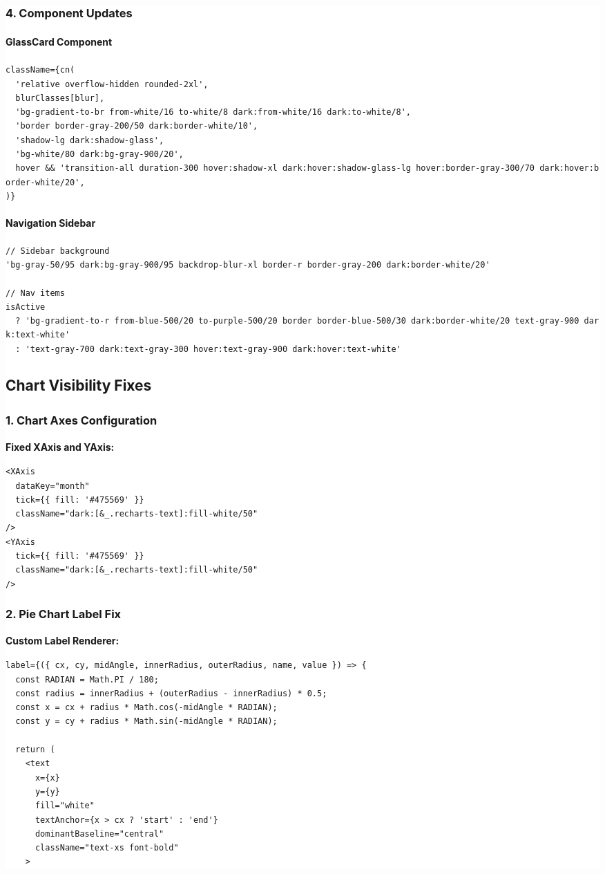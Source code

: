 ### 4. Component Updates

#### GlassCard Component
```tsx
className={cn(
  'relative overflow-hidden rounded-2xl',
  blurClasses[blur],
  'bg-gradient-to-br from-white/16 to-white/8 dark:from-white/16 dark:to-white/8',
  'border border-gray-200/50 dark:border-white/10',
  'shadow-lg dark:shadow-glass',
  'bg-white/80 dark:bg-gray-900/20',
  hover && 'transition-all duration-300 hover:shadow-xl dark:hover:shadow-glass-lg hover:border-gray-300/70 dark:hover:border-white/20',
)}
```

#### Navigation Sidebar
```tsx
// Sidebar background
'bg-gray-50/95 dark:bg-gray-900/95 backdrop-blur-xl border-r border-gray-200 dark:border-white/20'

// Nav items
isActive
  ? 'bg-gradient-to-r from-blue-500/20 to-purple-500/20 border border-blue-500/30 dark:border-white/20 text-gray-900 dark:text-white'
  : 'text-gray-700 dark:text-gray-300 hover:text-gray-900 dark:hover:text-white'
```

## Chart Visibility Fixes

### 1. Chart Axes Configuration

**Fixed XAxis and YAxis:**
```tsx
<XAxis 
  dataKey="month" 
  tick={{ fill: '#475569' }}
  className="dark:[&_.recharts-text]:fill-white/50"
/>
<YAxis 
  tick={{ fill: '#475569' }}
  className="dark:[&_.recharts-text]:fill-white/50"
/>
```

### 2. Pie Chart Label Fix

**Custom Label Renderer:**
```tsx
label={({ cx, cy, midAngle, innerRadius, outerRadius, name, value }) => {
  const RADIAN = Math.PI / 180;
  const radius = innerRadius + (outerRadius - innerRadius) * 0.5;
  const x = cx + radius * Math.cos(-midAngle * RADIAN);
  const y = cy + radius * Math.sin(-midAngle * RADIAN);
  
  return (
    <text 
      x={x} 
      y={y} 
      fill="white"
      textAnchor={x > cx ? 'start' : 'end'} 
      dominantBaseline="central"
      className="text-xs font-bold"
    >
```
